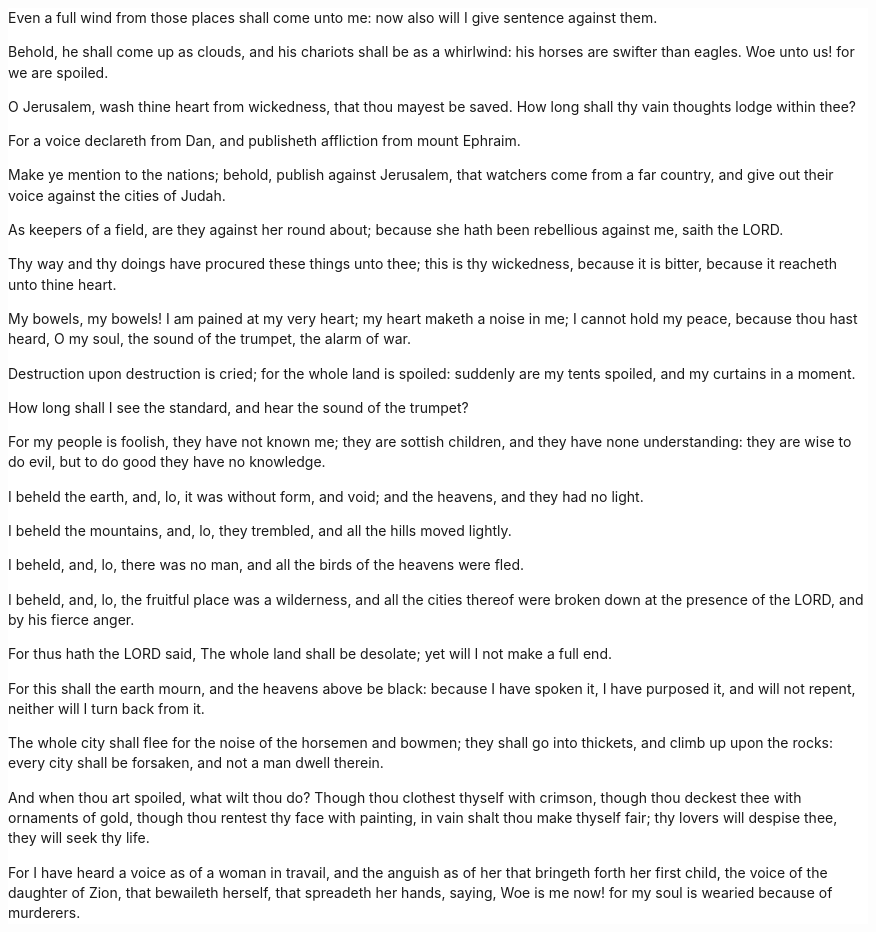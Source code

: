 <p id="kjvjer-4:12">Even a full wind from those places shall come unto me: now also will I give sentence against them.</p>

<p id="kjvjer-4:13">Behold, he shall come up as clouds, and his chariots shall be as a whirlwind: his horses are swifter than eagles. Woe unto us! for we are spoiled.</p>

<p id="kjvjer-4:14">O Jerusalem, wash thine heart from wickedness, that thou mayest be saved. How long shall thy vain thoughts lodge within thee?</p>

<p id="kjvjer-4:15">For a voice declareth from Dan, and publisheth affliction from mount Ephraim.</p>

<p id="kjvjer-4:16">Make ye mention to the nations; behold, publish against Jerusalem, that watchers come from a far country, and give out their voice against the cities of Judah.</p>

<p id="kjvjer-4:17">As keepers of a field, are they against her round about; because she hath been rebellious against me, saith the LORD.</p>

<p id="kjvjer-4:18">Thy way and thy doings have procured these things unto thee; this is thy wickedness, because it is bitter, because it reacheth unto thine heart.</p>

<p id="kjvjer-4:19">My bowels, my bowels! I am pained at my very heart; my heart maketh a noise in me; I cannot hold my peace, because thou hast heard, O my soul, the sound of the trumpet, the alarm of war.</p>

<p id="kjvjer-4:20">Destruction upon destruction is cried; for the whole land is spoiled: suddenly are my tents spoiled, and my curtains in a moment.</p>

<p id="kjvjer-4:21">How long shall I see the standard, and hear the sound of the trumpet?</p>

<p id="kjvjer-4:22">For my people is foolish, they have not known me; they are sottish children, and they have none understanding: they are wise to do evil, but to do good they have no knowledge.</p>

<p id="kjvjer-4:23">I beheld the earth, and, lo, it was without form, and void; and the heavens, and they had no light.</p>

<p id="kjvjer-4:24">I beheld the mountains, and, lo, they trembled, and all the hills moved lightly.</p>

<p id="kjvjer-4:25">I beheld, and, lo, there was no man, and all the birds of the heavens were fled.</p>

<p id="kjvjer-4:26">I beheld, and, lo, the fruitful place was a wilderness, and all the cities thereof were broken down at the presence of the LORD, and by his fierce anger.</p>

<p id="kjvjer-4:27">For thus hath the LORD said, The whole land shall be desolate; yet will I not make a full end.</p>

<p id="kjvjer-4:28">For this shall the earth mourn, and the heavens above be black: because I have spoken it, I have purposed it, and will not repent, neither will I turn back from it.</p>

<p id="kjvjer-4:29">The whole city shall flee for the noise of the horsemen and bowmen; they shall go into thickets, and climb up upon the rocks: every city shall be forsaken, and not a man dwell therein.</p>

<p id="kjvjer-4:30">And when thou art spoiled, what wilt thou do? Though thou clothest thyself with crimson, though thou deckest thee with ornaments of gold, though thou rentest thy face with painting, in vain shalt thou make thyself fair; thy lovers will despise thee, they will seek thy life.</p>

<p id="kjvjer-4:31">For I have heard a voice as of a woman in travail, and the anguish as of her that bringeth forth her first child, the voice of the daughter of Zion, that bewaileth herself, that spreadeth her hands, saying, Woe is me now! for my soul is wearied because of murderers.</p>
